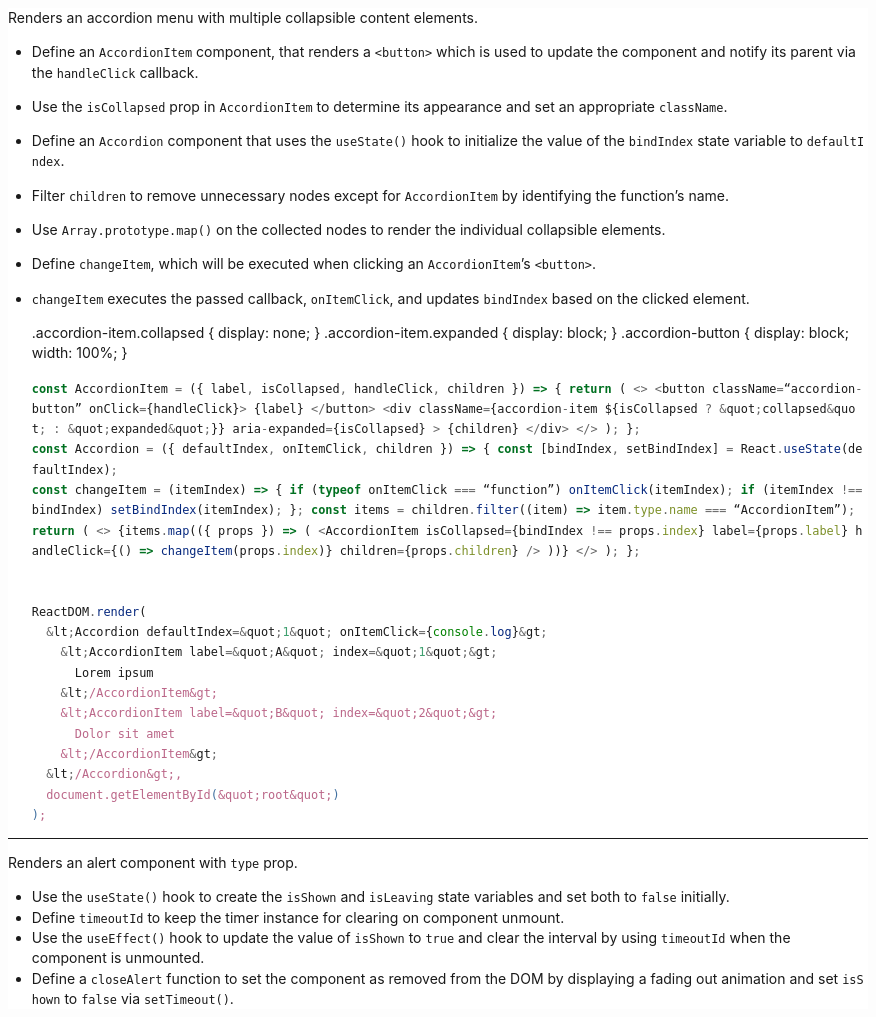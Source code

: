 Renders an accordion menu with multiple collapsible content elements.

- Define an `AccordionItem` component, that renders a `<button>` which is used to update the component and notify its parent via the `handleClick` callback.
- Use the `isCollapsed` prop in `AccordionItem` to determine its appearance and set an appropriate `className`.
- Define an `Accordion` component that uses the `useState()` hook to initialize the value of the `bindIndex` state variable to `defaultIndex`.
- Filter `children` to remove unnecessary nodes except for `AccordionItem` by identifying the function’s name.
- Use `Array.prototype.map()` on the collected nodes to render the individual collapsible elements.
- Define `changeItem`, which will be executed when clicking an `AccordionItem`’s `<button>`.
- `changeItem` executes the passed callback, `onItemClick`, and updates `bindIndex` based on the clicked element.

  .accordion-item.collapsed { display: none; } .accordion-item.expanded { display: block; } .accordion-button { display: block; width: 100%; }

  ```js
  const AccordionItem = ({ label, isCollapsed, handleClick, children }) => { return ( <> <button className=“accordion-button” onClick={handleClick}> {label} </button> <div className={accordion-item ${isCollapsed ? &quot;collapsed&quot; : &quot;expanded&quot;}} aria-expanded={isCollapsed} > {children} </div> </> ); };
  const Accordion = ({ defaultIndex, onItemClick, children }) => { const [bindIndex, setBindIndex] = React.useState(defaultIndex);
  const changeItem = (itemIndex) => { if (typeof onItemClick === “function”) onItemClick(itemIndex); if (itemIndex !== bindIndex) setBindIndex(itemIndex); }; const items = children.filter((item) => item.type.name === “AccordionItem”);
  return ( <> {items.map(({ props }) => ( <AccordionItem isCollapsed={bindIndex !== props.index} label={props.label} handleClick={() => changeItem(props.index)} children={props.children} /> ))} </> ); };


  ReactDOM.render(
    &lt;Accordion defaultIndex=&quot;1&quot; onItemClick={console.log}&gt;
      &lt;AccordionItem label=&quot;A&quot; index=&quot;1&quot;&gt;
        Lorem ipsum
      &lt;/AccordionItem&gt;
      &lt;AccordionItem label=&quot;B&quot; index=&quot;2&quot;&gt;
        Dolor sit amet
      &lt;/AccordionItem&gt;
    &lt;/Accordion&gt;,
    document.getElementById(&quot;root&quot;)
  );
  ```

---

Renders an alert component with `type` prop.

- Use the `useState()` hook to create the `isShown` and `isLeaving` state variables and set both to `false` initially.
- Define `timeoutId` to keep the timer instance for clearing on component unmount.
- Use the `useEffect()` hook to update the value of `isShown` to `true` and clear the interval by using `timeoutId` when the component is unmounted.
- Define a `closeAlert` function to set the component as removed from the DOM by displaying a fading out animation and set `isShown` to `false` via `setTimeout()`.
